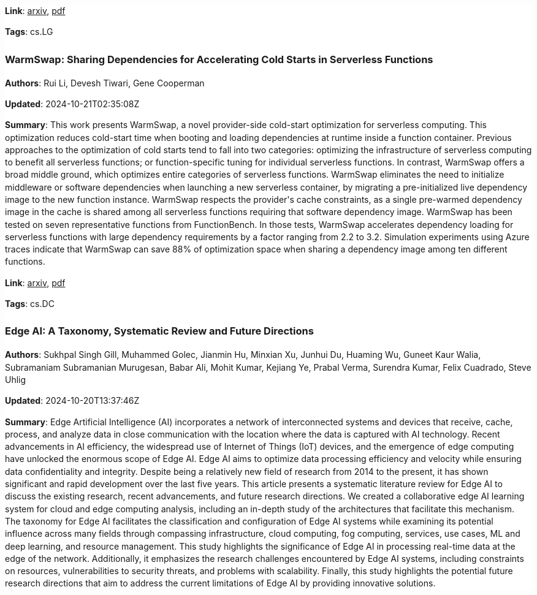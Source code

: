 **Link**: [arxiv](http://arxiv.org/abs/2409.16546v2),  [pdf](http://arxiv.org/pdf/2409.16546v2)

**Tags**: cs.LG 



### WarmSwap: Sharing Dependencies for Accelerating Cold Starts in   Serverless Functions
**Authors**: Rui Li, Devesh Tiwari, Gene Cooperman

**Updated**: 2024-10-21T02:35:08Z

**Summary**: This work presents WarmSwap, a novel provider-side cold-start optimization for serverless computing. This optimization reduces cold-start time when booting and loading dependencies at runtime inside a function container. Previous approaches to the optimization of cold starts tend to fall into two categories: optimizing the infrastructure of serverless computing to benefit all serverless functions; or function-specific tuning for individual serverless functions. In contrast, WarmSwap offers a broad middle ground, which optimizes entire categories of serverless functions. WarmSwap eliminates the need to initialize middleware or software dependencies when launching a new serverless container, by migrating a pre-initialized live dependency image to the new function instance. WarmSwap respects the provider's cache constraints, as a single pre-warmed dependency image in the cache is shared among all serverless functions requiring that software dependency image. WarmSwap has been tested on seven representative functions from FunctionBench. In those tests, WarmSwap accelerates dependency loading for serverless functions with large dependency requirements by a factor ranging from 2.2 to 3.2. Simulation experiments using Azure traces indicate that WarmSwap can save 88\% of optimization space when sharing a dependency image among ten different functions.

**Link**: [arxiv](http://arxiv.org/abs/2409.09202v2),  [pdf](http://arxiv.org/pdf/2409.09202v2)

**Tags**: cs.DC 



### Edge AI: A Taxonomy, Systematic Review and Future Directions
**Authors**: Sukhpal Singh Gill, Muhammed Golec, Jianmin Hu, Minxian Xu, Junhui Du, Huaming Wu, Guneet Kaur Walia, Subramaniam Subramanian Murugesan, Babar Ali, Mohit Kumar, Kejiang Ye, Prabal Verma, Surendra Kumar, Felix Cuadrado, Steve Uhlig

**Updated**: 2024-10-20T13:37:46Z

**Summary**: Edge Artificial Intelligence (AI) incorporates a network of interconnected systems and devices that receive, cache, process, and analyze data in close communication with the location where the data is captured with AI technology. Recent advancements in AI efficiency, the widespread use of Internet of Things (IoT) devices, and the emergence of edge computing have unlocked the enormous scope of Edge AI. Edge AI aims to optimize data processing efficiency and velocity while ensuring data confidentiality and integrity. Despite being a relatively new field of research from 2014 to the present, it has shown significant and rapid development over the last five years. This article presents a systematic literature review for Edge AI to discuss the existing research, recent advancements, and future research directions. We created a collaborative edge AI learning system for cloud and edge computing analysis, including an in-depth study of the architectures that facilitate this mechanism. The taxonomy for Edge AI facilitates the classification and configuration of Edge AI systems while examining its potential influence across many fields through compassing infrastructure, cloud computing, fog computing, services, use cases, ML and deep learning, and resource management. This study highlights the significance of Edge AI in processing real-time data at the edge of the network. Additionally, it emphasizes the research challenges encountered by Edge AI systems, including constraints on resources, vulnerabilities to security threats, and problems with scalability. Finally, this study highlights the potential future research directions that aim to address the current limitations of Edge AI by providing innovative solutions.
